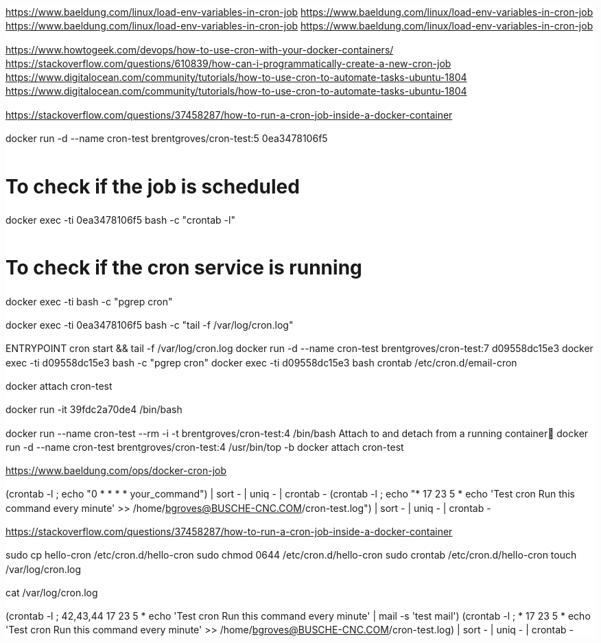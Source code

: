 https://www.baeldung.com/linux/load-env-variables-in-cron-job
https://www.baeldung.com/linux/load-env-variables-in-cron-job
https://www.baeldung.com/linux/load-env-variables-in-cron-job
https://www.baeldung.com/linux/load-env-variables-in-cron-job

https://www.howtogeek.com/devops/how-to-use-cron-with-your-docker-containers/
https://stackoverflow.com/questions/610839/how-can-i-programmatically-create-a-new-cron-job
https://www.digitalocean.com/community/tutorials/how-to-use-cron-to-automate-tasks-ubuntu-1804
https://www.digitalocean.com/community/tutorials/how-to-use-cron-to-automate-tasks-ubuntu-1804

https://stackoverflow.com/questions/37458287/how-to-run-a-cron-job-inside-a-docker-container

docker run -d --name cron-test brentgroves/cron-test:5
0ea3478106f5
# To check if the job is scheduled
docker exec -ti 0ea3478106f5 bash -c "crontab -l"
# To check if the cron service is running
docker exec -ti <your-container-id> bash -c "pgrep cron"

docker exec -ti 0ea3478106f5 bash -c "tail -f /var/log/cron.log"


ENTRYPOINT cron start && tail -f /var/log/cron.log
docker run -d --name cron-test brentgroves/cron-test:7
d09558dc15e3
docker exec -ti d09558dc15e3 bash -c "pgrep cron"
docker exec -ti d09558dc15e3 bash
crontab /etc/cron.d/email-cron



docker attach cron-test

docker run -it 39fdc2a70de4 /bin/bash

docker run --name cron-test --rm -i -t brentgroves/cron-test:4 /bin/bash
Attach to and detach from a running container🔗
docker run -d --name cron-test brentgroves/cron-test:4 /usr/bin/top -b
 docker attach cron-test

https://www.baeldung.com/ops/docker-cron-job

(crontab -l ; echo "0 * * * * your_command") | sort - | uniq - | crontab -
(crontab -l ; echo "* 17 23 5 * echo 'Test cron  Run this command every minute' >> /home/bgroves@BUSCHE-CNC.COM/cron-test.log") | sort - | uniq - | crontab -

https://stackoverflow.com/questions/37458287/how-to-run-a-cron-job-inside-a-docker-container

sudo cp hello-cron /etc/cron.d/hello-cron
sudo chmod 0644 /etc/cron.d/hello-cron
sudo crontab /etc/cron.d/hello-cron
touch /var/log/cron.log

cat /var/log/cron.log

(crontab -l ; 42,43,44 17 23 5 * echo 'Test cron  Run this command every minute' | mail -s 'test mail') 
(crontab -l ; * 17 23 5 * echo 'Test cron  Run this command every minute' >> /home/bgroves@BUSCHE-CNC.COM/cron-test.log) | sort - | uniq - | crontab -
